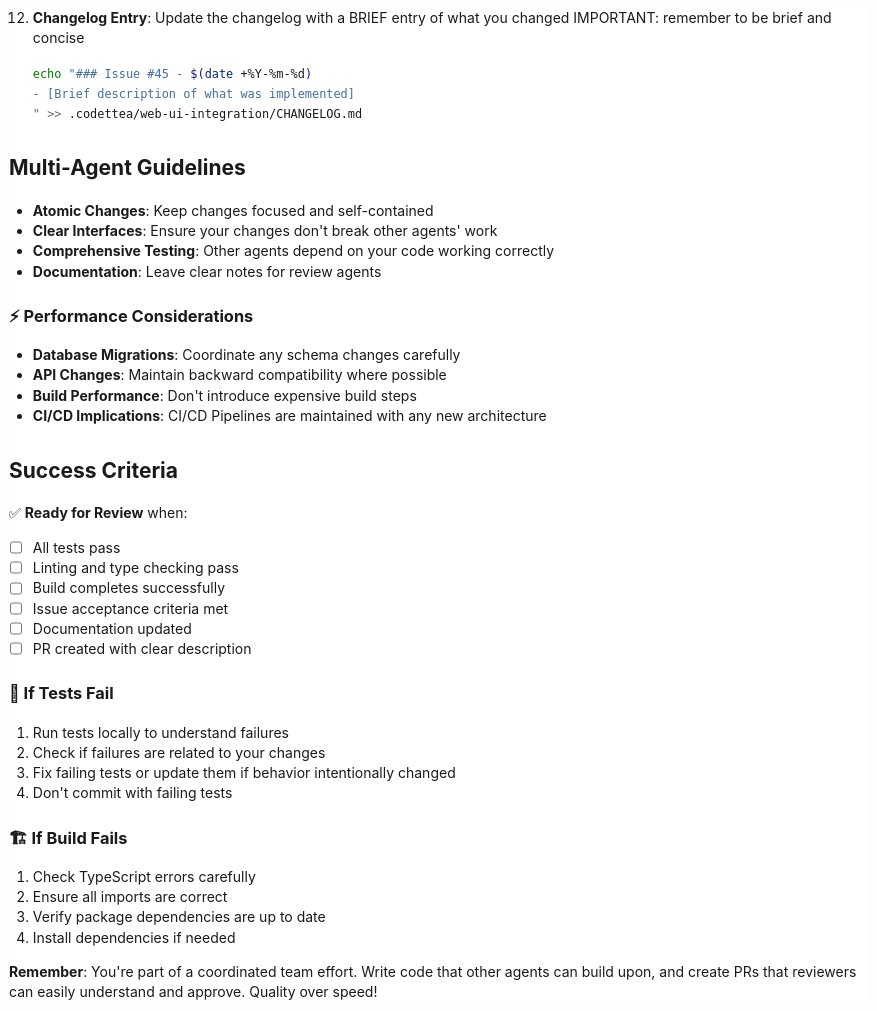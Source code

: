 12. **Changelog Entry**:
    Update the changelog with a BRIEF entry of what you changed
    IMPORTANT: remember to be brief and concise
    ```bash
    echo "### Issue #45 - $(date +%Y-%m-%d)
    - [Brief description of what was implemented]
    " >> .codettea/web-ui-integration/CHANGELOG.md
    ```

## Multi-Agent Guidelines

- **Atomic Changes**: Keep changes focused and self-contained
- **Clear Interfaces**: Ensure your changes don't break other agents' work
- **Comprehensive Testing**: Other agents depend on your code working correctly
- **Documentation**: Leave clear notes for review agents

### ⚡ Performance Considerations

- **Database Migrations**: Coordinate any schema changes carefully
- **API Changes**: Maintain backward compatibility where possible
- **Build Performance**: Don't introduce expensive build steps
- **CI/CD Implications**: CI/CD Pipelines are maintained with any new architecture

## Success Criteria

✅ **Ready for Review** when:

- [ ] All tests pass
- [ ] Linting and type checking pass
- [ ] Build completes successfully
- [ ] Issue acceptance criteria met
- [ ] Documentation updated
- [ ] PR created with clear description

### 🔧 If Tests Fail

1. Run tests locally to understand failures
2. Check if failures are related to your changes
3. Fix failing tests or update them if behavior intentionally changed
4. Don't commit with failing tests

### 🏗️ If Build Fails

1. Check TypeScript errors carefully
2. Ensure all imports are correct
3. Verify package dependencies are up to date
4. Install dependencies if needed

**Remember**: You're part of a coordinated team effort. Write code that other agents can build upon, and create PRs that reviewers can easily understand and approve. Quality over speed!
